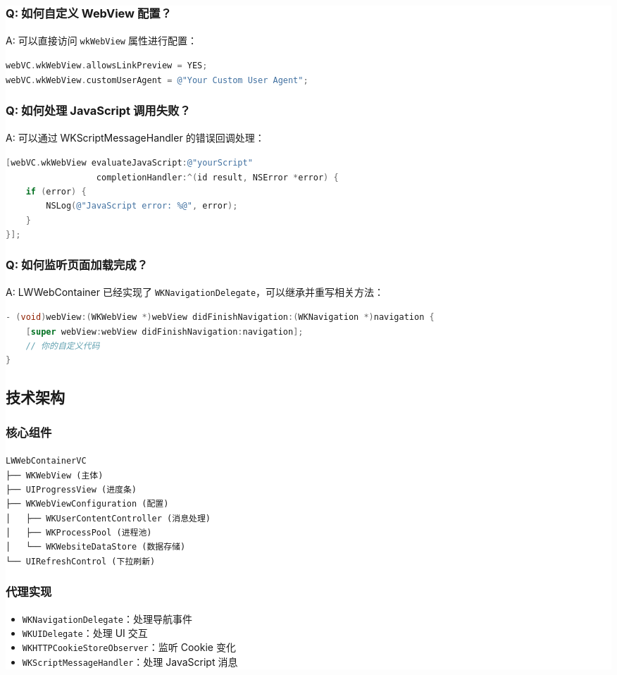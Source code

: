 ### Q: 如何自定义 WebView 配置？

A: 可以直接访问 `wkWebView` 属性进行配置：

```objective-c
webVC.wkWebView.allowsLinkPreview = YES;
webVC.wkWebView.customUserAgent = @"Your Custom User Agent";
```

### Q: 如何处理 JavaScript 调用失败？

A: 可以通过 WKScriptMessageHandler 的错误回调处理：

```objective-c
[webVC.wkWebView evaluateJavaScript:@"yourScript"
                  completionHandler:^(id result, NSError *error) {
    if (error) {
        NSLog(@"JavaScript error: %@", error);
    }
}];
```

### Q: 如何监听页面加载完成？

A: LWWebContainer 已经实现了 `WKNavigationDelegate`，可以继承并重写相关方法：

```objective-c
- (void)webView:(WKWebView *)webView didFinishNavigation:(WKNavigation *)navigation {
    [super webView:webView didFinishNavigation:navigation];
    // 你的自定义代码
}
```

## 技术架构

### 核心组件

```
LWWebContainerVC
├── WKWebView (主体)
├── UIProgressView (进度条)
├── WKWebViewConfiguration (配置)
│   ├── WKUserContentController (消息处理)
│   ├── WKProcessPool (进程池)
│   └── WKWebsiteDataStore (数据存储)
└── UIRefreshControl (下拉刷新)
```

### 代理实现

- `WKNavigationDelegate`：处理导航事件
- `WKUIDelegate`：处理 UI 交互
- `WKHTTPCookieStoreObserver`：监听 Cookie 变化
- `WKScriptMessageHandler`：处理 JavaScript 消息
